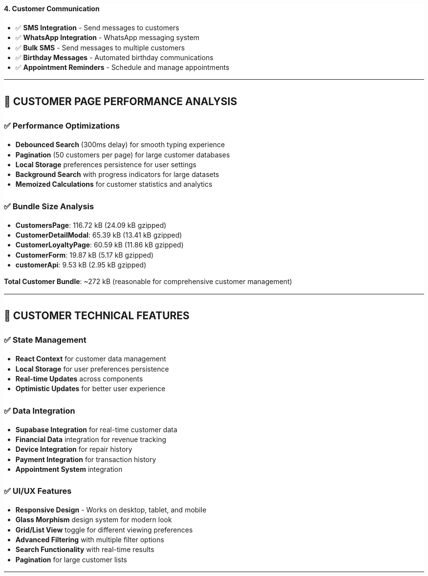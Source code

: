 #### **4. Customer Communication**
- ✅ **SMS Integration** - Send messages to customers
- ✅ **WhatsApp Integration** - WhatsApp messaging system
- ✅ **Bulk SMS** - Send messages to multiple customers
- ✅ **Birthday Messages** - Automated birthday communications
- ✅ **Appointment Reminders** - Schedule and manage appointments

---

## 🎯 **CUSTOMER PAGE PERFORMANCE ANALYSIS**

### **✅ Performance Optimizations**
- **Debounced Search** (300ms delay) for smooth typing experience
- **Pagination** (50 customers per page) for large customer databases
- **Local Storage** preferences persistence for user settings
- **Background Search** with progress indicators for large datasets
- **Memoized Calculations** for customer statistics and analytics

### **✅ Bundle Size Analysis**
- **CustomersPage**: 116.72 kB (24.09 kB gzipped)
- **CustomerDetailModal**: 65.39 kB (13.41 kB gzipped)
- **CustomerLoyaltyPage**: 60.59 kB (11.86 kB gzipped)
- **CustomerForm**: 19.87 kB (5.17 kB gzipped)
- **customerApi**: 9.53 kB (2.95 kB gzipped)

**Total Customer Bundle**: ~272 kB (reasonable for comprehensive customer management)

---

## 🔧 **CUSTOMER TECHNICAL FEATURES**

### **✅ State Management**
- **React Context** for customer data management
- **Local Storage** for user preferences persistence
- **Real-time Updates** across components
- **Optimistic Updates** for better user experience

### **✅ Data Integration**
- **Supabase Integration** for real-time customer data
- **Financial Data** integration for revenue tracking
- **Device Integration** for repair history
- **Payment Integration** for transaction history
- **Appointment System** integration

### **✅ UI/UX Features**
- **Responsive Design** - Works on desktop, tablet, and mobile
- **Glass Morphism** design system for modern look
- **Grid/List View** toggle for different viewing preferences
- **Advanced Filtering** with multiple filter options
- **Search Functionality** with real-time results
- **Pagination** for large customer lists

---